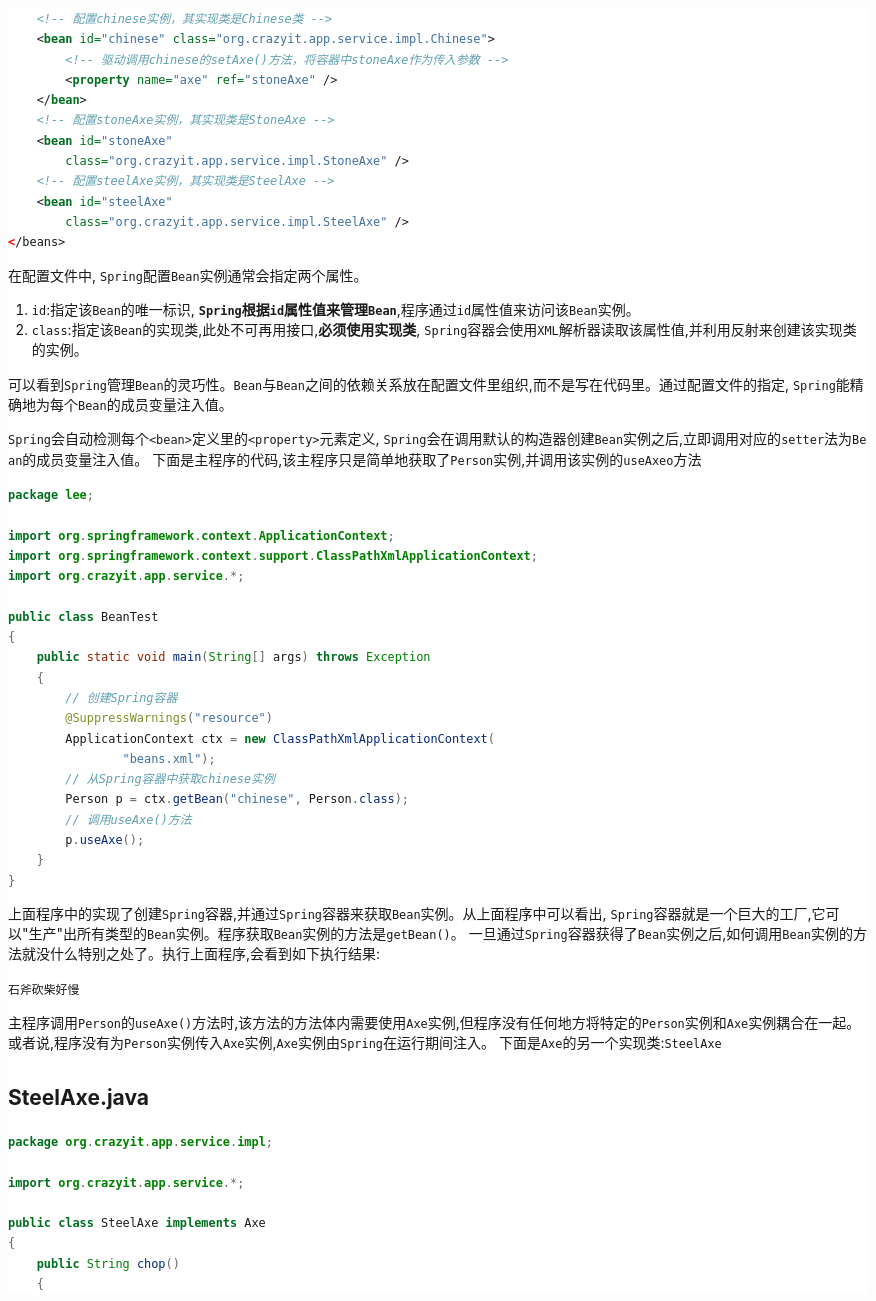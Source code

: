 ```xml
    <!-- 配置chinese实例，其实现类是Chinese类 -->
    <bean id="chinese" class="org.crazyit.app.service.impl.Chinese">
        <!-- 驱动调用chinese的setAxe()方法，将容器中stoneAxe作为传入参数 -->
        <property name="axe" ref="stoneAxe" />
    </bean>
    <!-- 配置stoneAxe实例，其实现类是StoneAxe -->
    <bean id="stoneAxe"
        class="org.crazyit.app.service.impl.StoneAxe" />
    <!-- 配置steelAxe实例，其实现类是SteelAxe -->
    <bean id="steelAxe"
        class="org.crazyit.app.service.impl.SteelAxe" />
</beans>
```
在配置文件中, `Spring`配置`Bean`实例通常会指定两个属性。
1. `id`:指定该`Bean`的唯一标识, **`Spring`根据`id`属性值来管理`Bean`**,程序通过`id`属性值来访问该`Bean`实例。
2. `class`:指定该`Bean`的实现类,此处不可再用接口,**必须使用实现类**, `Spring`容器会使用`XML`解析器读取该属性值,并利用反射来创建该实现类的实例。

可以看到`Spring`管理`Bean`的灵巧性。`Bean`与`Bean`之间的依赖关系放在配置文件里组织,而不是写在代码里。通过配置文件的指定, `Spring`能精确地为每个`Bean`的成员变量注入值。

`Spring`会自动检测每个`<bean>`定义里的`<property>`元素定义, `Spring`会在调用默认的构造器创建`Bean`实例之后,立即调用对应的`setter`法为`Bean`的成员变量注入值。
下面是主程序的代码,该主程序只是简单地获取了`Person`实例,并调用该实例的`useAxeo`方法
```java
package lee;

import org.springframework.context.ApplicationContext;
import org.springframework.context.support.ClassPathXmlApplicationContext;
import org.crazyit.app.service.*;

public class BeanTest
{
    public static void main(String[] args) throws Exception
    {
        // 创建Spring容器
        @SuppressWarnings("resource")
        ApplicationContext ctx = new ClassPathXmlApplicationContext(
                "beans.xml");
        // 从Spring容器中获取chinese实例
        Person p = ctx.getBean("chinese", Person.class);
        // 调用useAxe()方法
        p.useAxe();
    }
}
```
上面程序中的实现了创建`Spring`容器,并通过`Spring`容器来获取`Bean`实例。从上面程序中可以看出, `Spring`容器就是一个巨大的工厂,它可以"生产"出所有类型的`Bean`实例。程序获取`Bean`实例的方法是`getBean()`。
一旦通过`Spring`容器获得了`Bean`实例之后,如何调用`Bean`实例的方法就没什么特别之处了。执行上面程序,会看到如下执行结果:
```
石斧砍柴好慢
```
主程序调用`Person`的`useAxe()`方法时,该方法的方法体内需要使用`Axe`实例,但程序没有任何地方将特定的`Person`实例和`Axe`实例耦合在一起。或者说,程序没有为`Person`实例传入`Axe`实例,`Axe`实例由`Spring`在运行期间注入。
下面是`Axe`的另一个实现类:`SteelAxe`
## SteelAxe.java ##
```java
package org.crazyit.app.service.impl;

import org.crazyit.app.service.*;

public class SteelAxe implements Axe
{
    public String chop()
    {
```